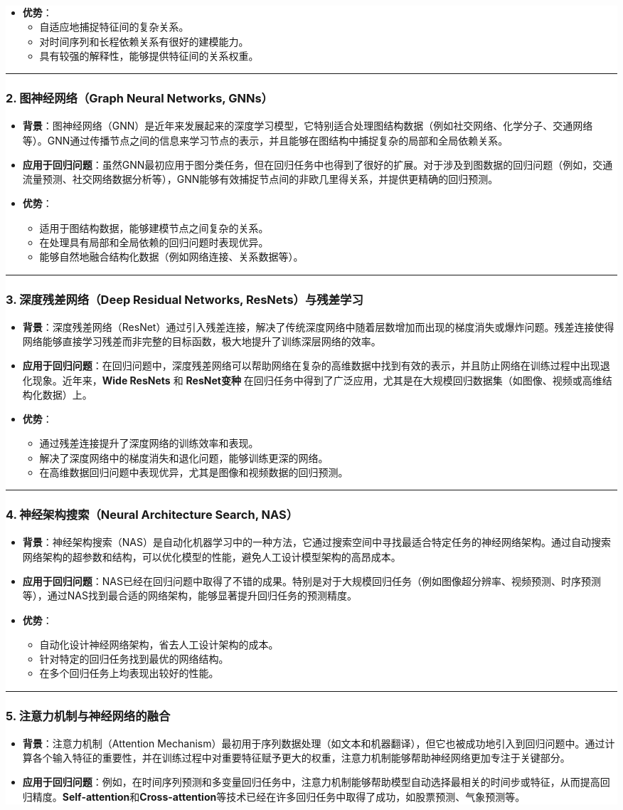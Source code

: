 - **优势**：
  - 自适应地捕捉特征间的复杂关系。
  - 对时间序列和长程依赖关系有很好的建模能力。
  - 具有较强的解释性，能够提供特征间的关系权重。

---

### 2. **图神经网络（Graph Neural Networks, GNNs）**
- **背景**：图神经网络（GNN）是近年来发展起来的深度学习模型，它特别适合处理图结构数据（例如社交网络、化学分子、交通网络等）。GNN通过传播节点之间的信息来学习节点的表示，并且能够在图结构中捕捉复杂的局部和全局依赖关系。

- **应用于回归问题**：虽然GNN最初应用于图分类任务，但在回归任务中也得到了很好的扩展。对于涉及到图数据的回归问题（例如，交通流量预测、社交网络数据分析等），GNN能够有效捕捉节点间的非欧几里得关系，并提供更精确的回归预测。

- **优势**：
  - 适用于图结构数据，能够建模节点之间复杂的关系。
  - 在处理具有局部和全局依赖的回归问题时表现优异。
  - 能够自然地融合结构化数据（例如网络连接、关系数据等）。

---

### 3. **深度残差网络（Deep Residual Networks, ResNets）与残差学习**
- **背景**：深度残差网络（ResNet）通过引入残差连接，解决了传统深度网络中随着层数增加而出现的梯度消失或爆炸问题。残差连接使得网络能够直接学习残差而非完整的目标函数，极大地提升了训练深层网络的效率。

- **应用于回归问题**：在回归问题中，深度残差网络可以帮助网络在复杂的高维数据中找到有效的表示，并且防止网络在训练过程中出现退化现象。近年来，**Wide ResNets** 和 **ResNet变种** 在回归任务中得到了广泛应用，尤其是在大规模回归数据集（如图像、视频或高维结构化数据）上。

- **优势**：
  - 通过残差连接提升了深度网络的训练效率和表现。
  - 解决了深度网络中的梯度消失和退化问题，能够训练更深的网络。
  - 在高维数据回归问题中表现优异，尤其是图像和视频数据的回归预测。

---

### 4. **神经架构搜索（Neural Architecture Search, NAS）**
- **背景**：神经架构搜索（NAS）是自动化机器学习中的一种方法，它通过搜索空间中寻找最适合特定任务的神经网络架构。通过自动搜索网络架构的超参数和结构，可以优化模型的性能，避免人工设计模型架构的高昂成本。

- **应用于回归问题**：NAS已经在回归问题中取得了不错的成果。特别是对于大规模回归任务（例如图像超分辨率、视频预测、时序预测等），通过NAS找到最合适的网络架构，能够显著提升回归任务的预测精度。

- **优势**：
  - 自动化设计神经网络架构，省去人工设计架构的成本。
  - 针对特定的回归任务找到最优的网络结构。
  - 在多个回归任务上均表现出较好的性能。

---

### 5. **注意力机制与神经网络的融合**
- **背景**：注意力机制（Attention Mechanism）最初用于序列数据处理（如文本和机器翻译），但它也被成功地引入到回归问题中。通过计算各个输入特征的重要性，并在训练过程中对重要特征赋予更大的权重，注意力机制能够帮助神经网络更加专注于关键部分。

- **应用于回归问题**：例如，在时间序列预测和多变量回归任务中，注意力机制能够帮助模型自动选择最相关的时间步或特征，从而提高回归精度。**Self-attention**和**Cross-attention**等技术已经在许多回归任务中取得了成功，如股票预测、气象预测等。
